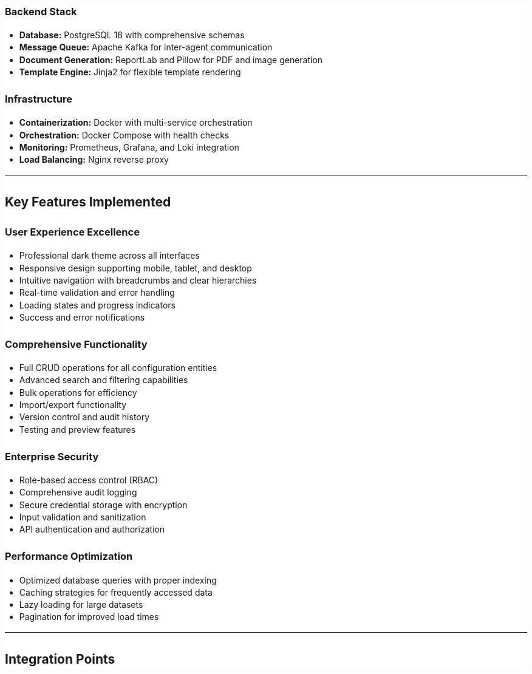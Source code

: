 ### Backend Stack
- **Database:** PostgreSQL 18 with comprehensive schemas
- **Message Queue:** Apache Kafka for inter-agent communication
- **Document Generation:** ReportLab and Pillow for PDF and image generation
- **Template Engine:** Jinja2 for flexible template rendering

### Infrastructure
- **Containerization:** Docker with multi-service orchestration
- **Orchestration:** Docker Compose with health checks
- **Monitoring:** Prometheus, Grafana, and Loki integration
- **Load Balancing:** Nginx reverse proxy

---

## Key Features Implemented

### User Experience Excellence
- Professional dark theme across all interfaces
- Responsive design supporting mobile, tablet, and desktop
- Intuitive navigation with breadcrumbs and clear hierarchies
- Real-time validation and error handling
- Loading states and progress indicators
- Success and error notifications

### Comprehensive Functionality
- Full CRUD operations for all configuration entities
- Advanced search and filtering capabilities
- Bulk operations for efficiency
- Import/export functionality
- Version control and audit history
- Testing and preview features

### Enterprise Security
- Role-based access control (RBAC)
- Comprehensive audit logging
- Secure credential storage with encryption
- Input validation and sanitization
- API authentication and authorization

### Performance Optimization
- Optimized database queries with proper indexing
- Caching strategies for frequently accessed data
- Lazy loading for large datasets
- Pagination for improved load times

---

## Integration Points
